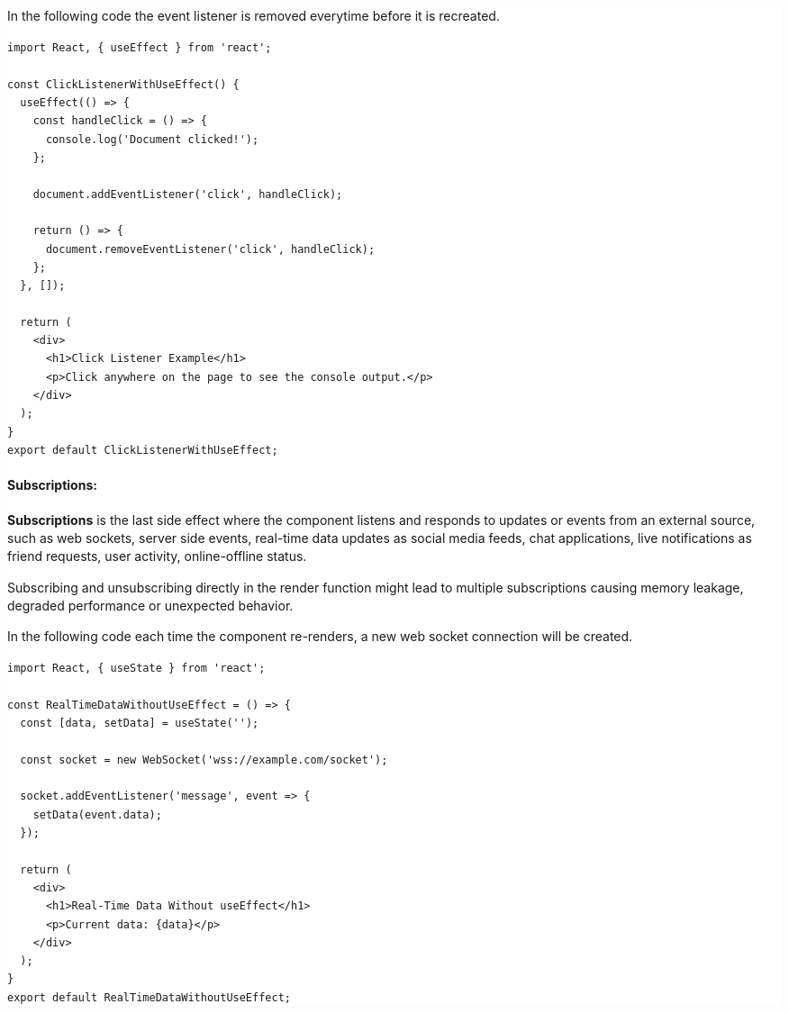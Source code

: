 In the following code the event listener is removed everytime before it is recreated.

```
import React, { useEffect } from 'react';

const ClickListenerWithUseEffect() {
  useEffect(() => {
    const handleClick = () => {
      console.log('Document clicked!');
    };

    document.addEventListener('click', handleClick);

    return () => {
      document.removeEventListener('click', handleClick);
    };
  }, []);

  return (
    <div>
      <h1>Click Listener Example</h1>
      <p>Click anywhere on the page to see the console output.</p>
    </div>
  );
}
export default ClickListenerWithUseEffect;
```

#### Subscriptions:

**Subscriptions** is the last side effect where the component listens and responds to updates or events from an external source, such as web sockets, server side events, real-time data updates as social media feeds, chat applications, live notifications as friend requests, user activity, online-offline status. 

Subscribing and unsubscribing directly in the render function might lead to multiple subscriptions causing memory leakage, degraded performance or unexpected behavior. 

In the following code each time the component re-renders, a new web socket connection will be created.

```
import React, { useState } from 'react';

const RealTimeDataWithoutUseEffect = () => {
  const [data, setData] = useState('');

  const socket = new WebSocket('wss://example.com/socket');

  socket.addEventListener('message', event => {
    setData(event.data);
  });

  return (
    <div>
      <h1>Real-Time Data Without useEffect</h1>
      <p>Current data: {data}</p>
    </div>
  );
}
export default RealTimeDataWithoutUseEffect;
```
